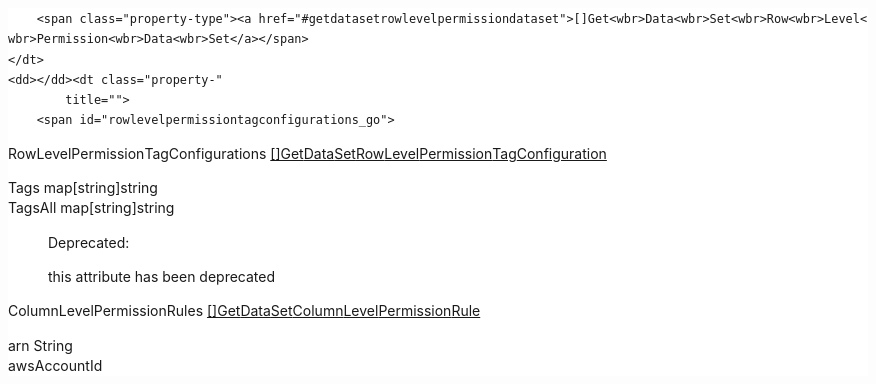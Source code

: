         <span class="property-type"><a href="#getdatasetrowlevelpermissiondataset">[]Get<wbr>Data<wbr>Set<wbr>Row<wbr>Level<wbr>Permission<wbr>Data<wbr>Set</a></span>
    </dt>
    <dd></dd><dt class="property-"
            title="">
        <span id="rowlevelpermissiontagconfigurations_go">
<a data-swiftype-name="resource-property" data-swiftype-type="text" href="#rowlevelpermissiontagconfigurations_go" style="color: inherit; text-decoration: inherit;">Row<wbr>Level<wbr>Permission<wbr>Tag<wbr>Configurations</a>
</span>
        <span class="property-indicator"></span>
        <span class="property-type"><a href="#getdatasetrowlevelpermissiontagconfiguration">[]Get<wbr>Data<wbr>Set<wbr>Row<wbr>Level<wbr>Permission<wbr>Tag<wbr>Configuration</a></span>
    </dt>
    <dd></dd><dt class="property-"
            title="">
        <span id="tags_go">
<a data-swiftype-name="resource-property" data-swiftype-type="text" href="#tags_go" style="color: inherit; text-decoration: inherit;">Tags</a>
</span>
        <span class="property-indicator"></span>
        <span class="property-type">map[string]string</span>
    </dt>
    <dd></dd><dt class="property- property-deprecated"
            title=", Deprecated">
        <span id="tagsall_go">
<a data-swiftype-name="resource-property" data-swiftype-type="text" href="#tagsall_go" style="color: inherit; text-decoration: inherit;">Tags<wbr>All</a>
</span>
        <span class="property-indicator"></span>
        <span class="property-type">map[string]string</span>
    </dt>
    <dd><p class="property-message">Deprecated:<p>this attribute has been deprecated</p>
</p></dd><dt class="property-"
            title="">
        <span id="columnlevelpermissionrules_go">
<a data-swiftype-name="resource-property" data-swiftype-type="text" href="#columnlevelpermissionrules_go" style="color: inherit; text-decoration: inherit;">Column<wbr>Level<wbr>Permission<wbr>Rules</a>
</span>
        <span class="property-indicator"></span>
        <span class="property-type"><a href="#getdatasetcolumnlevelpermissionrule">[]Get<wbr>Data<wbr>Set<wbr>Column<wbr>Level<wbr>Permission<wbr>Rule</a></span>
    </dt>
    <dd></dd></dl>
</pulumi-choosable>
</div>

<div>
<pulumi-choosable type="language" values="java">
<dl class="resources-properties"><dt class="property-"
            title="">
        <span id="arn_java">
<a data-swiftype-name="resource-property" data-swiftype-type="text" href="#arn_java" style="color: inherit; text-decoration: inherit;">arn</a>
</span>
        <span class="property-indicator"></span>
        <span class="property-type">String</span>
    </dt>
    <dd></dd><dt class="property-"
            title="">
        <span id="awsaccountid_java">
<a data-swiftype-name="resource-property" data-swiftype-type="text" href="#awsaccountid_java" style="color: inherit; text-decoration: inherit;">aws<wbr>Account<wbr>Id</a>